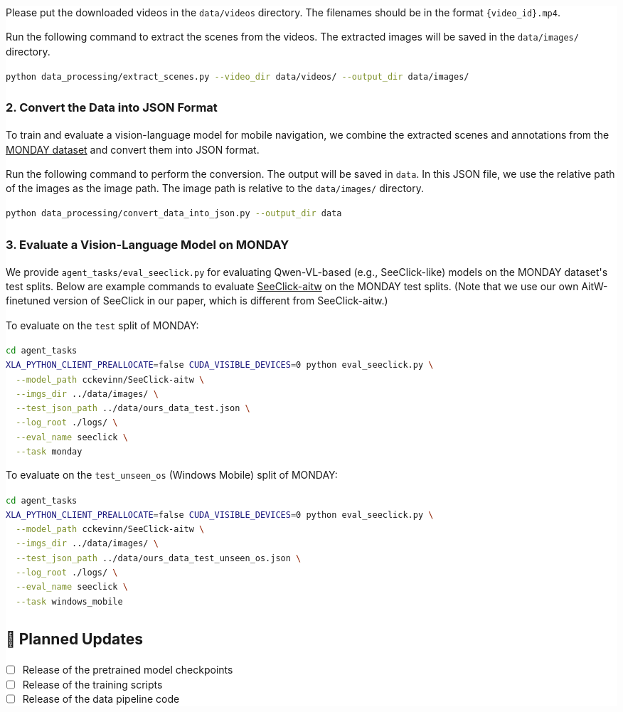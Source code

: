 Please put the downloaded videos in the `data/videos` directory. The filenames should be in the format `{video_id}.mp4`.

Run the following command to extract the scenes from the videos. The extracted images will be saved in the `data/images/` directory.
```bash
python data_processing/extract_scenes.py --video_dir data/videos/ --output_dir data/images/
```

### 2. Convert the Data into JSON Format
To train and evaluate a vision-language model for mobile navigation, we combine the extracted scenes and annotations from the [MONDAY dataset](https://huggingface.co/datasets/runamu/MONDAY) and convert them into JSON format.

Run the following command to perform the conversion. The output will be saved in `data`. In this JSON file, we use the relative path of the images as the image path. The image path is relative to the `data/images/` directory.
```bash
python data_processing/convert_data_into_json.py --output_dir data
```

### 3. Evaluate a Vision-Language Model on MONDAY
We provide `agent_tasks/eval_seeclick.py` for evaluating Qwen-VL-based (e.g., SeeClick-like) models on the MONDAY dataset's test splits.
Below are example commands to evaluate [SeeClick-aitw](https://huggingface.co/cckevinn/SeeClick-aitw) on the MONDAY test splits.
(Note that we use our own AitW-finetuned version of SeeClick in our paper, which is different from SeeClick-aitw.)

To evaluate on the `test` split of MONDAY:
```bash
cd agent_tasks
XLA_PYTHON_CLIENT_PREALLOCATE=false CUDA_VISIBLE_DEVICES=0 python eval_seeclick.py \
  --model_path cckevinn/SeeClick-aitw \
  --imgs_dir ../data/images/ \
  --test_json_path ../data/ours_data_test.json \
  --log_root ./logs/ \
  --eval_name seeclick \
  --task monday
```

To evaluate on the `test_unseen_os` (Windows Mobile) split of MONDAY:
```bash
cd agent_tasks
XLA_PYTHON_CLIENT_PREALLOCATE=false CUDA_VISIBLE_DEVICES=0 python eval_seeclick.py \
  --model_path cckevinn/SeeClick-aitw \
  --imgs_dir ../data/images/ \
  --test_json_path ../data/ours_data_test_unseen_os.json \
  --log_root ./logs/ \
  --eval_name seeclick \
  --task windows_mobile
```

## 🧭 Planned Updates
- [ ] Release of the pretrained model checkpoints
- [ ] Release of the training scripts
- [ ] Release of the data pipeline code
